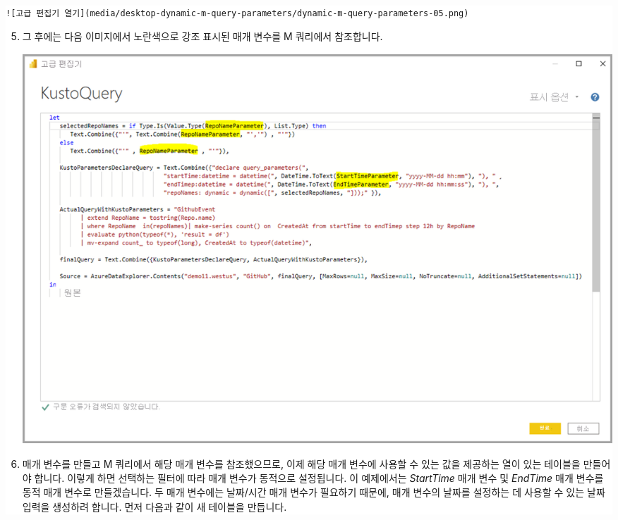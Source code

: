     ![고급 편집기 열기](media/desktop-dynamic-m-query-parameters/dynamic-m-query-parameters-05.png)

5. 그 후에는 다음 이미지에서 노란색으로 강조 표시된 매개 변수를 M 쿼리에서 참조합니다. 

    ![매개 변수 참조](media/desktop-dynamic-m-query-parameters/dynamic-m-query-parameters-06.png)

6. 매개 변수를 만들고 M 쿼리에서 해당 매개 변수를 참조했으므로, 이제 해당 매개 변수에 사용할 수 있는 값을 제공하는 열이 있는 테이블을 만들어야 합니다. 이렇게 하면 선택하는 필터에 따라 매개 변수가 동적으로 설정됩니다. 이 예제에서는 *StartTime* 매개 변수 및 *EndTime* 매개 변수를 동적 매개 변수로 만들겠습니다. 두 매개 변수에는 날짜/시간 매개 변수가 필요하기 때문에, 매개 변수의 날짜를 설정하는 데 사용할 수 있는 날짜 입력을 생성하려 합니다. 먼저 다음과 같이 새 테이블을 만듭니다.
